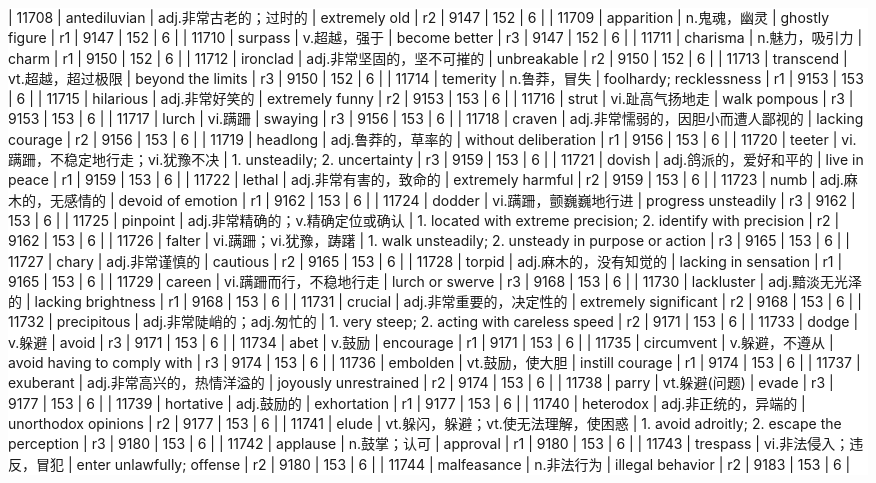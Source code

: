 | 11708 | antediluvian  | adj.非常古老的；过时的                   | extremely old                                                 | r2    |     9147 |   152 |     6 |
| 11709 | apparition    | n.鬼魂，幽灵                             | ghostly figure                                                | r1    |     9147 |   152 |     6 |
| 11710 | surpass       | v.超越，强于                             | become better                                                 | r3    |     9147 |   152 |     6 |
| 11711 | charisma      | n.魅力，吸引力                           | charm                                                         | r1    |     9150 |   152 |     6 |
| 11712 | ironclad      | adj.非常坚固的，坚不可摧的               | unbreakable                                                   | r2    |     9150 |   152 |     6 |
| 11713 | transcend     | vt.超越，超过极限                        | beyond the limits                                             | r3    |     9150 |   152 |     6 |
| 11714 | temerity      | n.鲁莽，冒失                             | foolhardy; recklessness                                       | r1    |     9153 |   153 |     6 |
| 11715 | hilarious     | adj.非常好笑的                           | extremely funny                                               | r2    |     9153 |   153 |     6 |
| 11716 | strut         | vi.趾高气扬地走                          | walk pompous                                                  | r3    |     9153 |   153 |     6 |
| 11717 | lurch         | vi.蹒跚                                  | swaying                                                       | r3    |     9156 |   153 |     6 |
| 11718 | craven        | adj.非常懦弱的，因胆小而遭人鄙视的       | lacking courage                                               | r2    |     9156 |   153 |     6 |
| 11719 | headlong      | adj.鲁莽的，草率的                       | without deliberation                                          | r1    |     9156 |   153 |     6 |
| 11720 | teeter        | vi.蹒跚，不稳定地行走；vi.犹豫不决       | 1. unsteadily; 2. uncertainty                                 | r3    |     9159 |   153 |     6 |
| 11721 | dovish        | adj.鸽派的，爱好和平的                   | live in peace                                                 | r1    |     9159 |   153 |     6 |
| 11722 | lethal        | adj.非常有害的，致命的                   | extremely harmful                                             | r2    |     9159 |   153 |     6 |
| 11723 | numb          | adj.麻木的，无感情的                     | devoid of emotion                                             | r1    |     9162 |   153 |     6 |
| 11724 | dodder        | vi.蹒跚，颤巍巍地行进                    | progress unsteadily                                           | r3    |     9162 |   153 |     6 |
| 11725 | pinpoint      | adj.非常精确的；v.精确定位或确认         | 1. located with extreme precision; 2. identify with precision | r2    |     9162 |   153 |     6 |
| 11726 | falter        | vi.蹒跚；vi.犹豫，踌躇                   | 1. walk unsteadily; 2. unsteady in purpose or action          | r3    |     9165 |   153 |     6 |
| 11727 | chary         | adj.非常谨慎的                           | cautious                                                      | r2    |     9165 |   153 |     6 |
| 11728 | torpid        | adj.麻木的，没有知觉的                   | lacking in sensation                                          | r1    |     9165 |   153 |     6 |
| 11729 | careen        | vi.蹒跚而行，不稳地行走                  | lurch or swerve                                               | r3    |     9168 |   153 |     6 |
| 11730 | lackluster    | adj.黯淡无光泽的                         | lacking brightness                                            | r1    |     9168 |   153 |     6 |
| 11731 | crucial       | adj.非常重要的，决定性的                 | extremely significant                                         | r2    |     9168 |   153 |     6 |
| 11732 | precipitous   | adj.非常陡峭的；adj.匆忙的               | 1. very steep; 2. acting with careless speed                  | r2    |     9171 |   153 |     6 |
| 11733 | dodge         | v.躲避                                   | avoid                                                         | r3    |     9171 |   153 |     6 |
| 11734 | abet          | v.鼓励                                   | encourage                                                     | r1    |     9171 |   153 |     6 |
| 11735 | circumvent    | v.躲避，不遵从                           | avoid having to comply with                                   | r3    |     9174 |   153 |     6 |
| 11736 | embolden      | vt.鼓励，使大胆                          | instill courage                                               | r1    |     9174 |   153 |     6 |
| 11737 | exuberant     | adj.非常高兴的，热情洋溢的               | joyously unrestrained                                         | r2    |     9174 |   153 |     6 |
| 11738 | parry         | vt.躲避(问题)                            | evade                                                         | r3    |     9177 |   153 |     6 |
| 11739 | hortative     | adj.鼓励的                               | exhortation                                                   | r1    |     9177 |   153 |     6 |
| 11740 | heterodox     | adj.非正统的，异端的                     | unorthodox opinions                                           | r2    |     9177 |   153 |     6 |
| 11741 | elude         | vt.躲闪，躲避；vt.使无法理解，使困惑     | 1. avoid adroitly; 2. escape the perception                   | r3    |     9180 |   153 |     6 |
| 11742 | applause      | n.鼓掌；认可                             | approval                                                      | r1    |     9180 |   153 |     6 |
| 11743 | trespass      | vi.非法侵入；违反，冒犯                  | enter unlawfully; offense                                     | r2    |     9180 |   153 |     6 |
| 11744 | malfeasance   | n.非法行为                               | illegal behavior                                              | r2    |     9183 |   153 |     6 |
